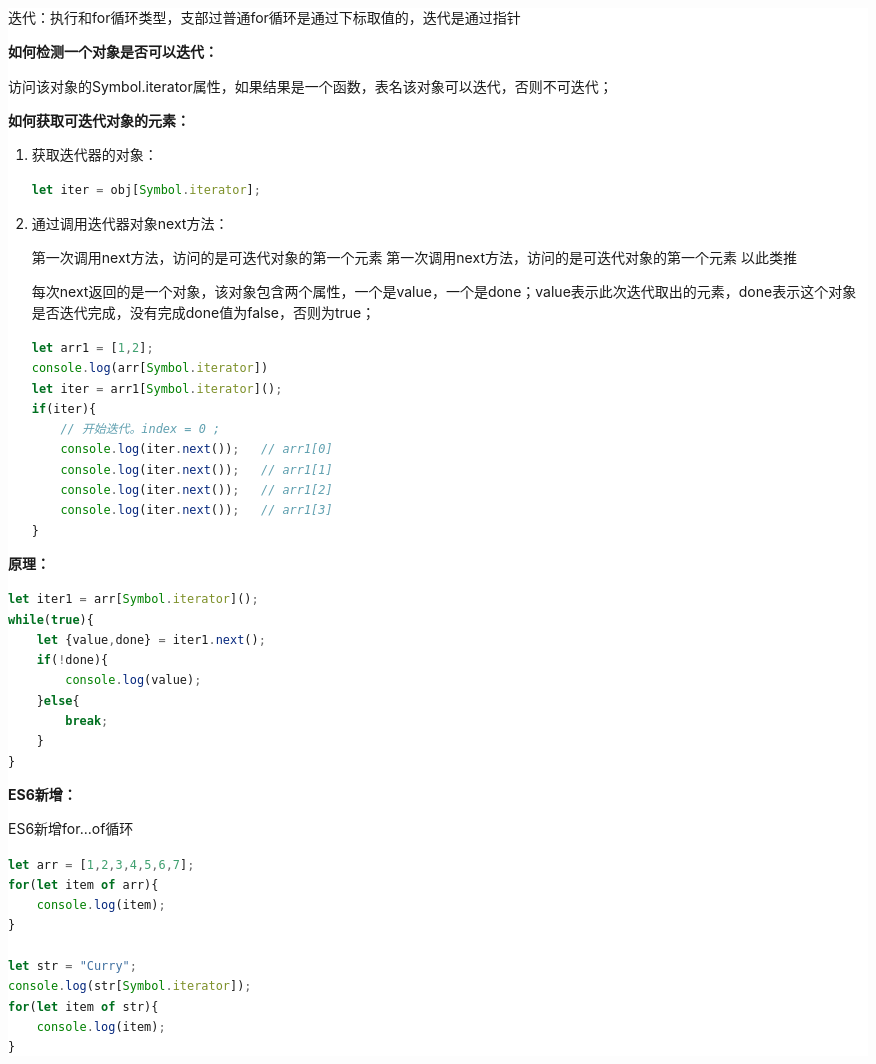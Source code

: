 迭代：执行和for循环类型，支部过普通for循环是通过下标取值的，迭代是通过指针

**如何检测一个对象是否可以迭代：**

​	访问该对象的Symbol.iterator属性，如果结果是一个函数，表名该对象可以迭代，否则不可迭代；

**如何获取可迭代对象的元素：**

1. 获取迭代器的对象：

	```js
	let iter = obj[Symbol.iterator];
	```

2. 通过调用迭代器对象next方法：

	第一次调用next方法，访问的是可迭代对象的第一个元素
	第一次调用next方法，访问的是可迭代对象的第一个元素
	以此类推

	每次next返回的是一个对象，该对象包含两个属性，一个是value，一个是done；value表示此次迭代取出的元素，done表示这个对象是否迭代完成，没有完成done值为false，否则为true；

	```javascript
	let arr1 = [1,2];
	console.log(arr[Symbol.iterator])
	let iter = arr1[Symbol.iterator]();
	if(iter){
	    // 开始迭代。index = 0 ;
	    console.log(iter.next());	// arr1[0]
	    console.log(iter.next());	// arr1[1]
	    console.log(iter.next());	// arr1[2]
	    console.log(iter.next());	// arr1[3]
	}
	```

**原理：**

```js
let iter1 = arr[Symbol.iterator]();
while(true){
    let {value,done} = iter1.next();
    if(!done){
        console.log(value);
    }else{
        break;
    }
}
```

**ES6新增：**

ES6新增for...of循环

```js
let arr = [1,2,3,4,5,6,7];
for(let item of arr){
    console.log(item);
}

let str = "Curry";
console.log(str[Symbol.iterator]);
for(let item of str){
    console.log(item);
}
```
